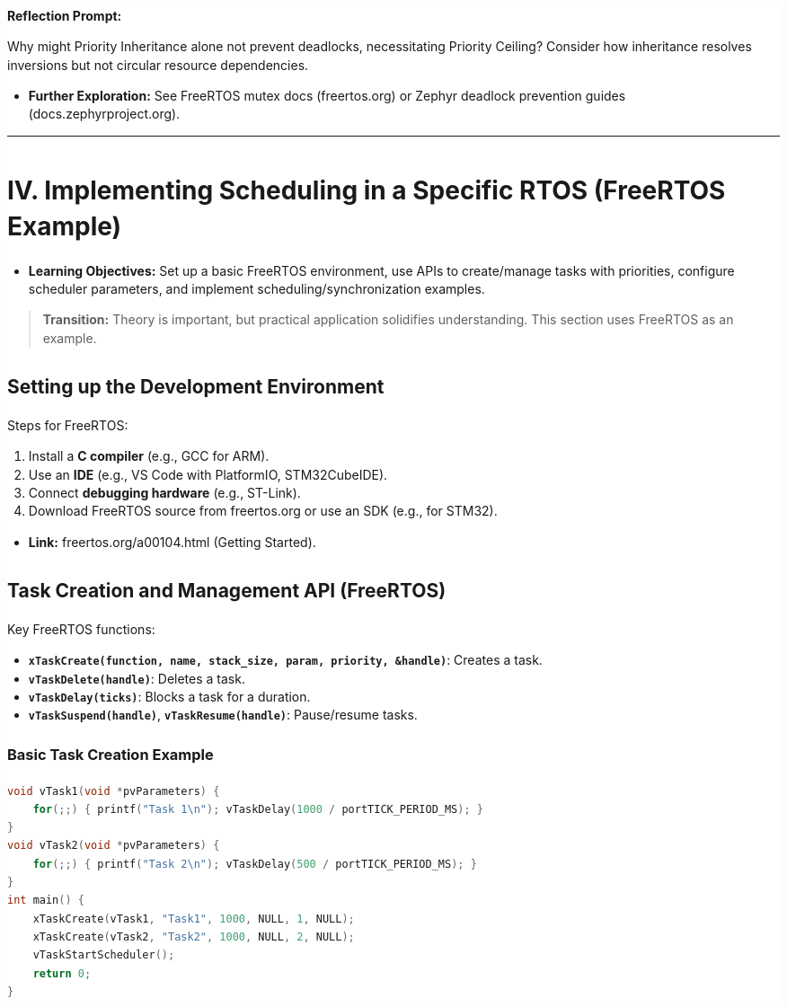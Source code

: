 **Reflection Prompt:**

Why might Priority Inheritance alone not prevent deadlocks, necessitating Priority Ceiling? Consider how inheritance resolves inversions but not circular resource dependencies.

* **Further Exploration:** See FreeRTOS mutex docs (freertos.org) or Zephyr deadlock prevention guides (docs.zephyrproject.org).

---

# IV. Implementing Scheduling in a Specific RTOS (FreeRTOS Example)

* **Learning Objectives:** Set up a basic FreeRTOS environment, use APIs to create/manage tasks with priorities, configure scheduler parameters, and implement scheduling/synchronization examples.

> **Transition:** Theory is important, but practical application solidifies understanding. This section uses FreeRTOS as an example.

## Setting up the Development Environment

Steps for FreeRTOS:  
1. Install a **C compiler** (e.g., GCC for ARM).  
2. Use an **IDE** (e.g., VS Code with PlatformIO, STM32CubeIDE).  
3. Connect **debugging hardware** (e.g., ST-Link).  
4. Download FreeRTOS source from freertos.org or use an SDK (e.g., for STM32).  
* **Link:** freertos.org/a00104.html (Getting Started).

## Task Creation and Management API (FreeRTOS)

Key FreeRTOS functions:  
- **`xTaskCreate(function, name, stack_size, param, priority, &handle)`**: Creates a task.  
- **`vTaskDelete(handle)`**: Deletes a task.  
- **`vTaskDelay(ticks)`**: Blocks a task for a duration.  
- **`vTaskSuspend(handle)`**, **`vTaskResume(handle)`**: Pause/resume tasks.

### Basic Task Creation Example

```c
void vTask1(void *pvParameters) {
    for(;;) { printf("Task 1\n"); vTaskDelay(1000 / portTICK_PERIOD_MS); }
}
void vTask2(void *pvParameters) {
    for(;;) { printf("Task 2\n"); vTaskDelay(500 / portTICK_PERIOD_MS); }
}
int main() {
    xTaskCreate(vTask1, "Task1", 1000, NULL, 1, NULL);
    xTaskCreate(vTask2, "Task2", 1000, NULL, 2, NULL);
    vTaskStartScheduler();
    return 0;
}
```
